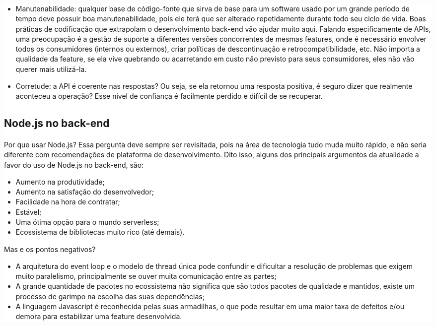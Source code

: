- Manutenabilidade: qualquer base de código-fonte que sirva de base para um software usado por um grande período de tempo deve possuir boa manutenabilidade, pois ele terá que ser alterado repetidamente durante todo seu ciclo de vida. Boas práticas de codificação que extrapolam o desenvolvimento back-end vão ajudar muito aqui. Falando especificamente de APIs, uma preocupação é a gestão de suporte a diferentes versões concorrentes de mesmas features, onde é necessário envolver todos os consumidores (internos ou externos), criar políticas de descontinuação e retrocompatibilidade, etc. Não importa a qualidade da feature, se ela vive quebrando ou acarretando em custo não previsto para seus consumidores, eles não vão querer mais utilizá-la.

- Corretude: a API é coerente nas respostas? Ou seja, se ela retornou uma resposta positiva, é seguro dizer que realmente aconteceu a operação? Esse nível de confiança é facilmente perdido e difícil de se recuperar.

## Node.js no back-end

Por que usar Node.js? Essa pergunta deve sempre ser revisitada, pois na área de tecnologia tudo muda muito rápido, e não seria diferente com recomendações de plataforma de desenvolvimento. Dito isso, alguns dos principais argumentos da atualidade a favor do uso de Node.js no back-end, são:

* Aumento na produtividade;
* Aumento na satisfação do desenvolvedor;
* Facilidade na hora de contratar;
* Estável;
* Uma ótima opção para o mundo serverless;
* Ecossistema de bibliotecas muito rico (até demais).

Mas e os pontos negativos?

* A arquitetura do event loop e o modelo de thread única pode confundir e dificultar a resolução de problemas que exigem muito paralelismo, principalmente se ouver muita comunicação entre as partes;
* A grande quantidade de pacotes no ecossistema não significa que são todos pacotes de qualidade e mantidos, existe um processo de garimpo na escolha das suas dependências;
* A linguagem Javascript é reconhecida pelas suas armadilhas, o que pode resultar em uma maior taxa de defeitos e/ou demora para estabilizar uma feature desenvolvida.
